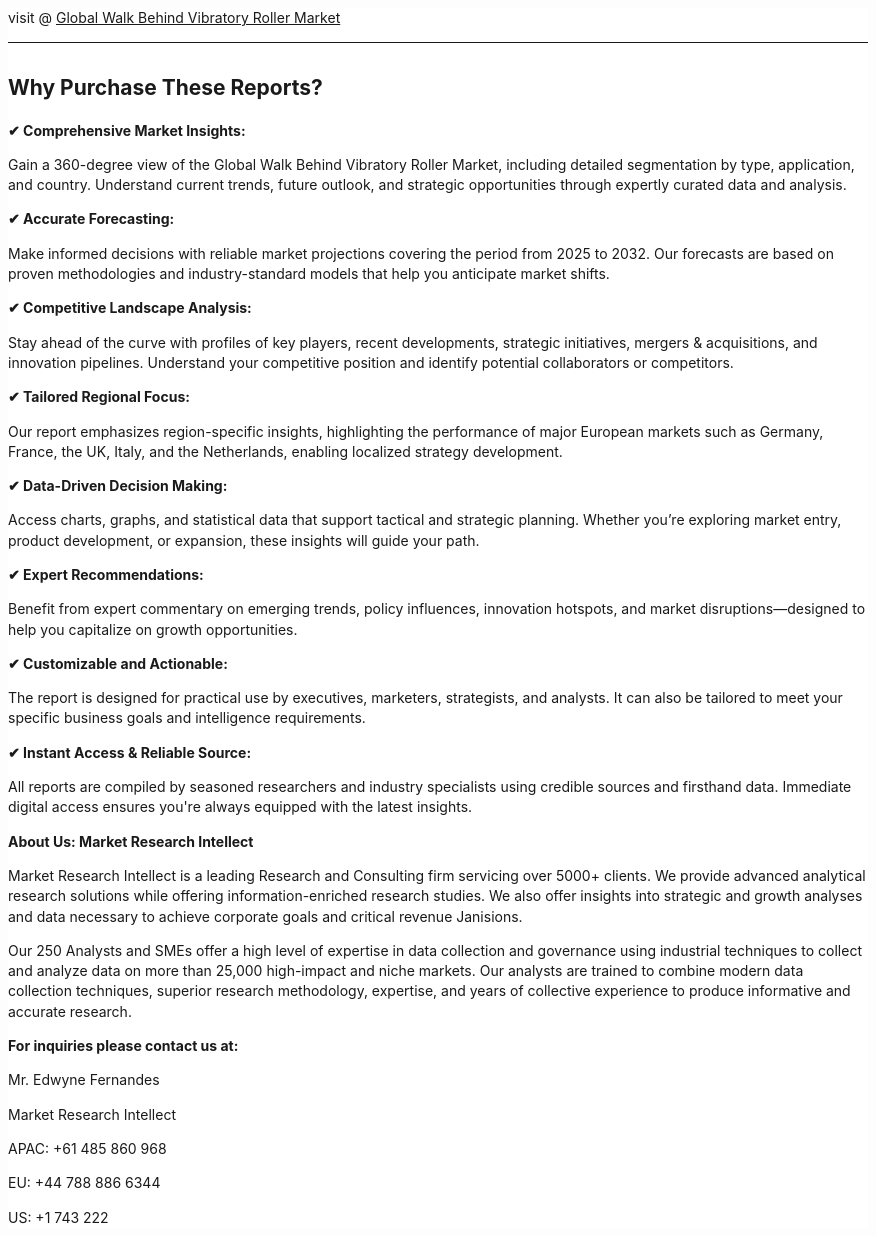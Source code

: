 visit&nbsp;@</strong>&nbsp;</span><span class="font-[700]"><a href="https://www.marketresearchintellect.com/product/walk-behind-vibratory-roller-market/?utm_source=Linkedin&utm_medium=852" target="_blank" data-tracking-control-name="article-ssr-frontend-pulse_little-text-block" data-tracking-will-navigate="" data-test-link="">Global Walk Behind Vibratory Roller Market</a></span></p></blockquote><hr /><h2>Why Purchase These Reports?</h2><p><strong>✔ Comprehensive Market Insights:</strong></p><p>Gain a 360-degree view of the Global Walk Behind Vibratory Roller Market, including detailed segmentation by type, application, and country. Understand current trends, future outlook, and strategic opportunities through expertly curated data and analysis.</p><p><strong>✔ Accurate Forecasting:</strong></p><p>Make informed decisions with reliable market projections covering the period from 2025 to 2032. Our forecasts are based on proven methodologies and industry-standard models that help you anticipate market shifts.</p><p><strong>✔ Competitive Landscape Analysis:</strong></p><p>Stay ahead of the curve with profiles of key players, recent developments, strategic initiatives, mergers &amp; acquisitions, and innovation pipelines. Understand your competitive position and identify potential collaborators or competitors.</p><p><strong>✔ Tailored Regional Focus:</strong></p><p>Our report emphasizes region-specific insights, highlighting the performance of major European markets such as Germany, France, the UK, Italy, and the Netherlands, enabling localized strategy development.</p><p><strong>✔ Data-Driven Decision Making:</strong></p><p>Access charts, graphs, and statistical data that support tactical and strategic planning. Whether you&rsquo;re exploring market entry, product development, or expansion, these insights will guide your path.</p><p><strong>✔ Expert Recommendations:</strong></p><p>Benefit from expert commentary on emerging trends, policy influences, innovation hotspots, and market disruptions&mdash;designed to help you capitalize on growth opportunities.</p><p><strong>✔ Customizable and Actionable:</strong></p><p>The report is designed for practical use by executives, marketers, strategists, and analysts. It can also be tailored to meet your specific business goals and intelligence requirements.</p><p><strong>✔ Instant Access &amp; Reliable Source:</strong></p><p>All reports are compiled by seasoned researchers and industry specialists using credible sources and firsthand data. Immediate digital access ensures you're always equipped with the latest insights.</p><p><strong><span class="font-[700]">About Us: Market Research Intellect</span></strong></p><p><span class="">Market Research Intellect is a leading Research and Consulting firm servicing over 5000+ clients. We provide advanced analytical research solutions while offering information-enriched research studies.&nbsp;</span>We also offer insights into strategic and growth analyses and data necessary to achieve corporate goals and critical revenue Janisions.</p><p><span class="">Our 250 Analysts and SMEs offer a high level of expertise in data collection and governance using industrial techniques to collect and analyze data on more than 25,000 high-impact and niche markets. Our analysts are trained to combine modern data collection techniques, superior research methodology, expertise, and years of collective experience to produce informative and accurate research.</span></p><p><strong>For inquiries please contact us at:</strong></p><p>Mr. Edwyne Fernandes</p><p>Market Research Intellect</p><p>APAC: +61 485 860 968</p><p>EU: +44 788 886 6344</p><p>US: +1 743 222